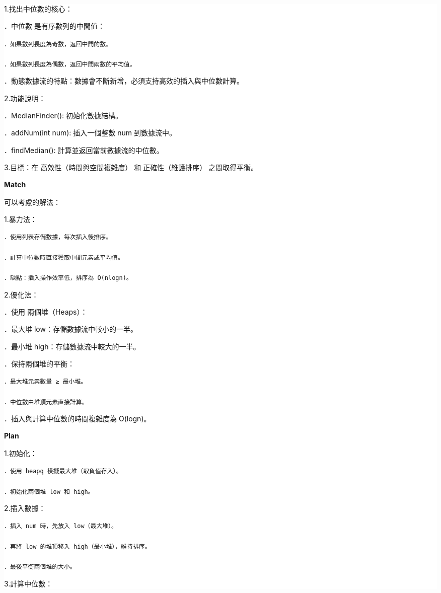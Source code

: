 1.找出中位數的核心：

  ．中位數 是有序數列的中間值：

    ．如果數列長度為奇數，返回中間的數。
    
    ．如果數列長度為偶數，返回中間兩數的平均值。

  ．動態數據流的特點：數據會不斷新增，必須支持高效的插入與中位數計算。

2.功能說明：

  ．MedianFinder(): 初始化數據結構。
  
  ．addNum(int num): 插入一個整數 num 到數據流中。
  
  ．findMedian(): 計算並返回當前數據流的中位數。

3.目標：在 高效性（時間與空間複雜度） 和 正確性（維護排序） 之間取得平衡。

**Match**

可以考慮的解法：

1.暴力法：

    ．使用列表存儲數據，每次插入後排序。
    
    ．計算中位數時直接獲取中間元素或平均值。
    
    ．缺點：插入操作效率低，排序為 O(nlogn)。

2.優化法：

．使用 兩個堆（Heaps）：
  
  ．最大堆 low：存儲數據流中較小的一半。
  
  ．最小堆 high：存儲數據流中較大的一半。
  
  ．保持兩個堆的平衡：

    ．最大堆元素數量 ≥ 最小堆。
    
    ．中位數由堆頂元素直接計算。

  ．插入與計算中位數的時間複雜度為 O(logn)。

**Plan**

1.初始化：

    ．使用 heapq 模擬最大堆（取負值存入）。
    
    ．初始化兩個堆 low 和 high。

2.插入數據：

    ．插入 num 時，先放入 low（最大堆）。
    
    ．再將 low 的堆頂移入 high（最小堆），維持排序。
    
    ．最後平衡兩個堆的大小。

3.計算中位數：
